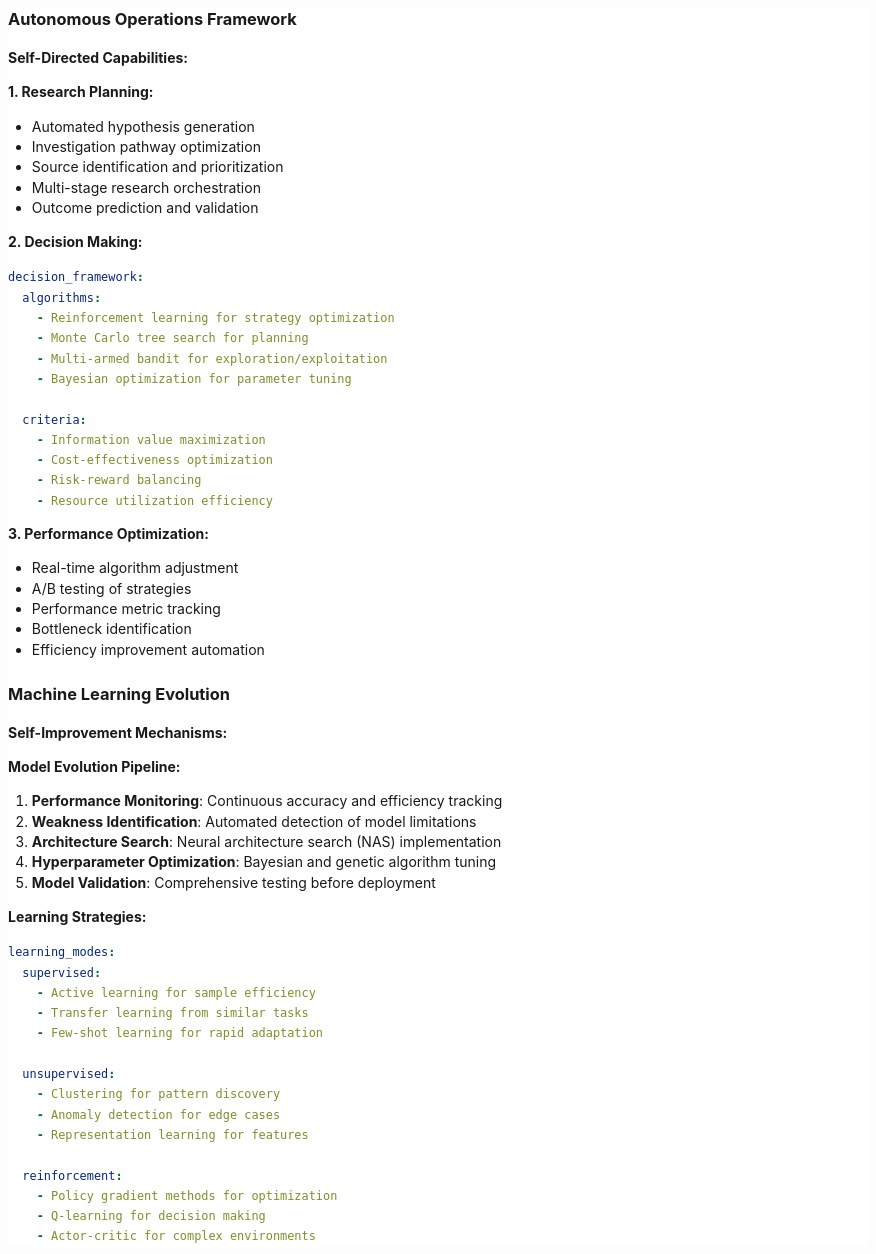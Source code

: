 ### Autonomous Operations Framework

**Self-Directed Capabilities:**

**1. Research Planning:**
- Automated hypothesis generation
- Investigation pathway optimization
- Source identification and prioritization
- Multi-stage research orchestration
- Outcome prediction and validation

**2. Decision Making:**
```yaml
decision_framework:
  algorithms:
    - Reinforcement learning for strategy optimization
    - Monte Carlo tree search for planning
    - Multi-armed bandit for exploration/exploitation
    - Bayesian optimization for parameter tuning
  
  criteria:
    - Information value maximization
    - Cost-effectiveness optimization
    - Risk-reward balancing
    - Resource utilization efficiency
```

**3. Performance Optimization:**
- Real-time algorithm adjustment
- A/B testing of strategies
- Performance metric tracking
- Bottleneck identification
- Efficiency improvement automation

### Machine Learning Evolution

**Self-Improvement Mechanisms:**

**Model Evolution Pipeline:**
1. **Performance Monitoring**: Continuous accuracy and efficiency tracking
2. **Weakness Identification**: Automated detection of model limitations
3. **Architecture Search**: Neural architecture search (NAS) implementation
4. **Hyperparameter Optimization**: Bayesian and genetic algorithm tuning
5. **Model Validation**: Comprehensive testing before deployment

**Learning Strategies:**
```yaml
learning_modes:
  supervised:
    - Active learning for sample efficiency
    - Transfer learning from similar tasks
    - Few-shot learning for rapid adaptation
  
  unsupervised:
    - Clustering for pattern discovery
    - Anomaly detection for edge cases
    - Representation learning for features
  
  reinforcement:
    - Policy gradient methods for optimization
    - Q-learning for decision making
    - Actor-critic for complex environments
```
